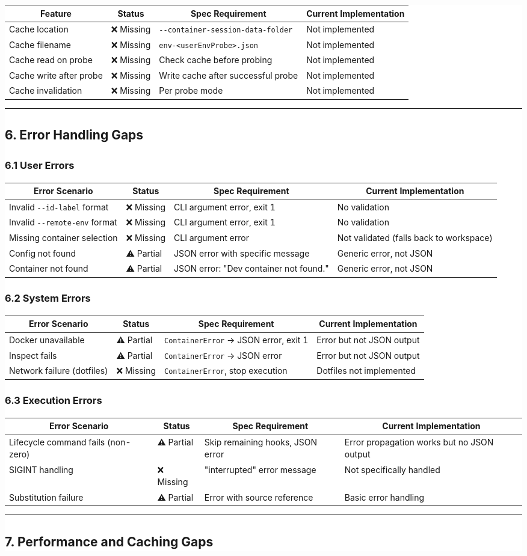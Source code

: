 | Feature | Status | Spec Requirement | Current Implementation |
|---------|--------|------------------|------------------------|
| Cache location | ❌ Missing | `--container-session-data-folder` | Not implemented |
| Cache filename | ❌ Missing | `env-<userEnvProbe>.json` | Not implemented |
| Cache read on probe | ❌ Missing | Check cache before probing | Not implemented |
| Cache write after probe | ❌ Missing | Write cache after successful probe | Not implemented |
| Cache invalidation | ❌ Missing | Per probe mode | Not implemented |

---

## 6. Error Handling Gaps

### 6.1 User Errors

| Error Scenario | Status | Spec Requirement | Current Implementation |
|----------------|--------|------------------|------------------------|
| Invalid `--id-label` format | ❌ Missing | CLI argument error, exit 1 | No validation |
| Invalid `--remote-env` format | ❌ Missing | CLI argument error, exit 1 | No validation |
| Missing container selection | ❌ Missing | CLI argument error | Not validated (falls back to workspace) |
| Config not found | ⚠️ Partial | JSON error with specific message | Generic error, not JSON |
| Container not found | ⚠️ Partial | JSON error: "Dev container not found." | Generic error, not JSON |

### 6.2 System Errors

| Error Scenario | Status | Spec Requirement | Current Implementation |
|----------------|--------|------------------|------------------------|
| Docker unavailable | ⚠️ Partial | `ContainerError` → JSON error, exit 1 | Error but not JSON output |
| Inspect fails | ⚠️ Partial | `ContainerError` → JSON error | Error but not JSON output |
| Network failure (dotfiles) | ❌ Missing | `ContainerError`, stop execution | Dotfiles not implemented |

### 6.3 Execution Errors

| Error Scenario | Status | Spec Requirement | Current Implementation |
|----------------|--------|------------------|------------------------|
| Lifecycle command fails (non-zero) | ⚠️ Partial | Skip remaining hooks, JSON error | Error propagation works but no JSON output |
| SIGINT handling | ❌ Missing | "interrupted" error message | Not specifically handled |
| Substitution failure | ⚠️ Partial | Error with source reference | Basic error handling |

---

## 7. Performance and Caching Gaps
